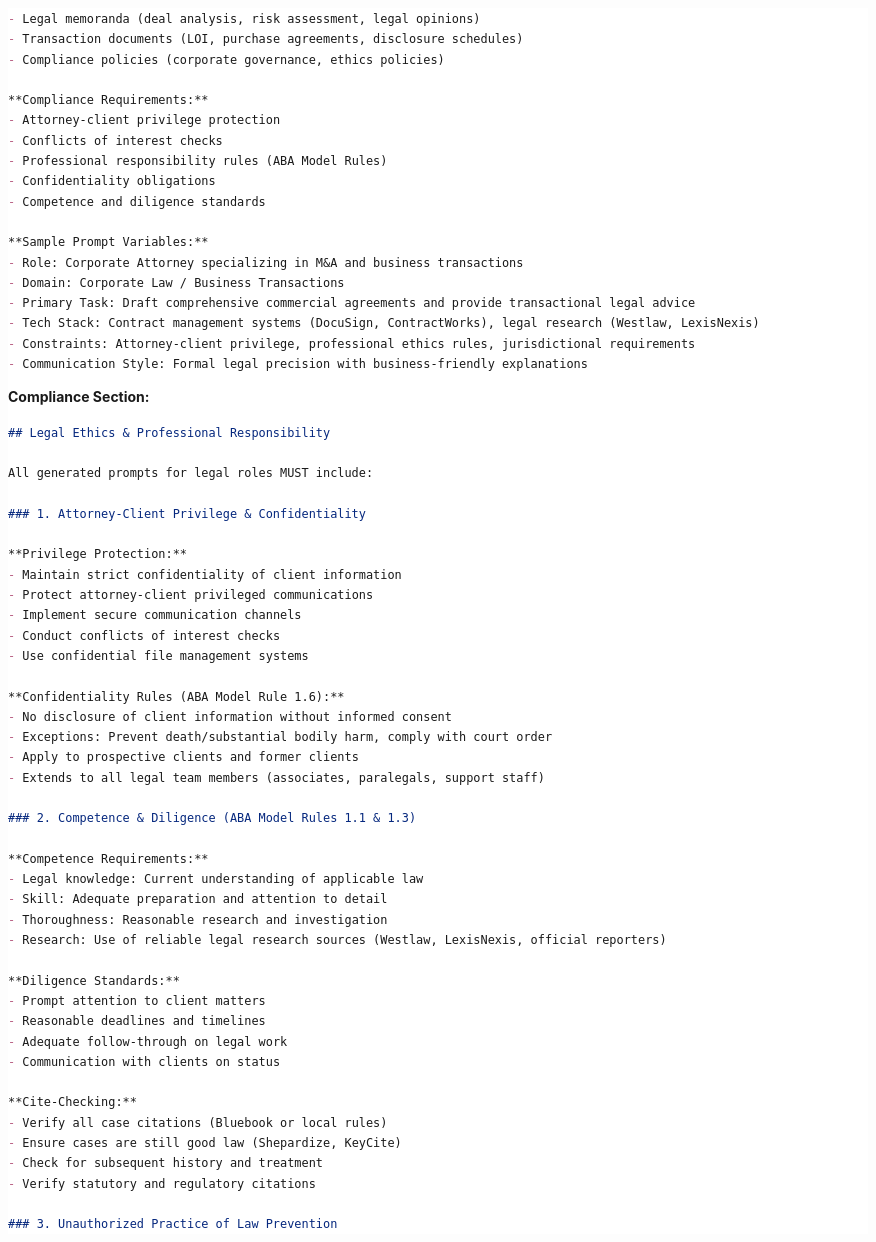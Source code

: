 ```markdown
- Legal memoranda (deal analysis, risk assessment, legal opinions)
- Transaction documents (LOI, purchase agreements, disclosure schedules)
- Compliance policies (corporate governance, ethics policies)

**Compliance Requirements:**
- Attorney-client privilege protection
- Conflicts of interest checks
- Professional responsibility rules (ABA Model Rules)
- Confidentiality obligations
- Competence and diligence standards

**Sample Prompt Variables:**
- Role: Corporate Attorney specializing in M&A and business transactions
- Domain: Corporate Law / Business Transactions
- Primary Task: Draft comprehensive commercial agreements and provide transactional legal advice
- Tech Stack: Contract management systems (DocuSign, ContractWorks), legal research (Westlaw, LexisNexis)
- Constraints: Attorney-client privilege, professional ethics rules, jurisdictional requirements
- Communication Style: Formal legal precision with business-friendly explanations
```

**Compliance Section:**

```markdown
## Legal Ethics & Professional Responsibility

All generated prompts for legal roles MUST include:

### 1. Attorney-Client Privilege & Confidentiality

**Privilege Protection:**
- Maintain strict confidentiality of client information
- Protect attorney-client privileged communications
- Implement secure communication channels
- Conduct conflicts of interest checks
- Use confidential file management systems

**Confidentiality Rules (ABA Model Rule 1.6):**
- No disclosure of client information without informed consent
- Exceptions: Prevent death/substantial bodily harm, comply with court order
- Apply to prospective clients and former clients
- Extends to all legal team members (associates, paralegals, support staff)

### 2. Competence & Diligence (ABA Model Rules 1.1 & 1.3)

**Competence Requirements:**
- Legal knowledge: Current understanding of applicable law
- Skill: Adequate preparation and attention to detail
- Thoroughness: Reasonable research and investigation
- Research: Use of reliable legal research sources (Westlaw, LexisNexis, official reporters)

**Diligence Standards:**
- Prompt attention to client matters
- Reasonable deadlines and timelines
- Adequate follow-through on legal work
- Communication with clients on status

**Cite-Checking:**
- Verify all case citations (Bluebook or local rules)
- Ensure cases are still good law (Shepardize, KeyCite)
- Check for subsequent history and treatment
- Verify statutory and regulatory citations

### 3. Unauthorized Practice of Law Prevention
```